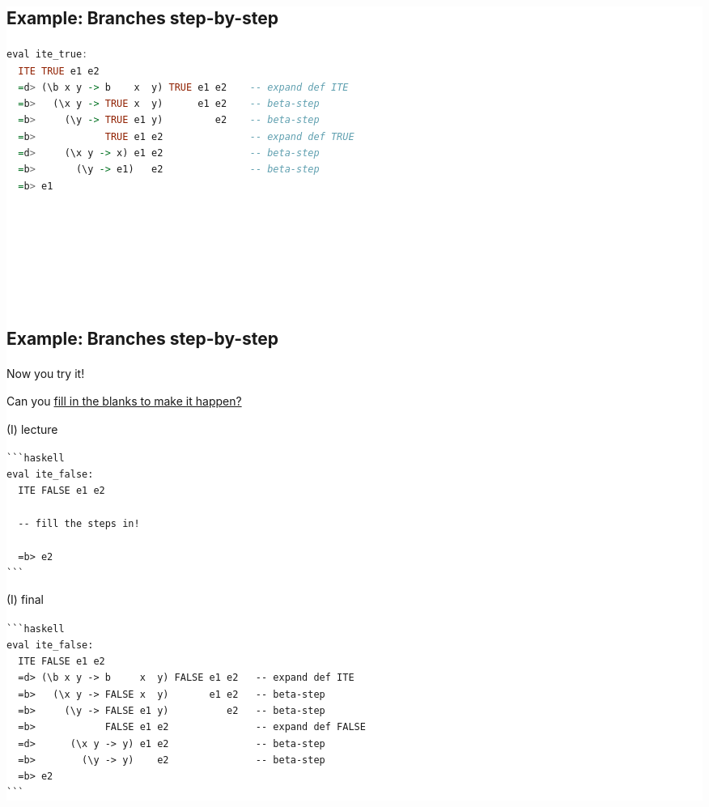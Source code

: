 

## Example: Branches step-by-step


```haskell
eval ite_true:
  ITE TRUE e1 e2
  =d> (\b x y -> b    x  y) TRUE e1 e2    -- expand def ITE  
  =b>   (\x y -> TRUE x  y)      e1 e2    -- beta-step
  =b>     (\y -> TRUE e1 y)         e2    -- beta-step
  =b>            TRUE e1 e2               -- expand def TRUE
  =d>     (\x y -> x) e1 e2               -- beta-step
  =b>       (\y -> e1)   e2               -- beta-step
  =b> e1
```


<br>
<br>
<br>
<br>
<br>
<br>

## Example: Branches step-by-step

Now you try it!


Can you [fill in the blanks to make it happen?][elsa-ite]


(I) lecture

    ```haskell
    eval ite_false:
      ITE FALSE e1 e2

      -- fill the steps in!

      =b> e2  
    ```

(I) final

    ```haskell
    eval ite_false:
      ITE FALSE e1 e2
      =d> (\b x y -> b     x  y) FALSE e1 e2   -- expand def ITE  
      =b>   (\x y -> FALSE x  y)       e1 e2   -- beta-step
      =b>     (\y -> FALSE e1 y)          e2   -- beta-step
      =b>            FALSE e1 e2               -- expand def FALSE
      =d>      (\x y -> y) e1 e2               -- beta-step
      =b>        (\y -> y)    e2               -- beta-step
      =b> e2
    ```


[elsa-ite]: http://goto.ucsd.edu:8095/index.html#?demo=ite.lc
[elsa-not]: http://goto.ucsd.edu:8095/index.html#?demo=permalink%2F1491005489_149.lc